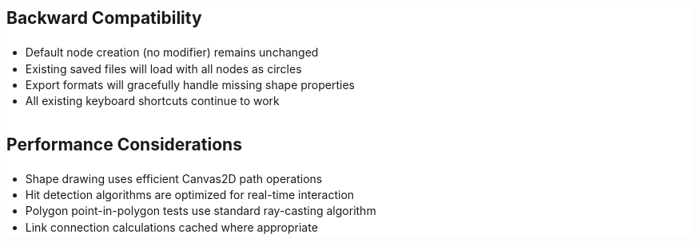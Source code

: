 ## Backward Compatibility

- Default node creation (no modifier) remains unchanged
- Existing saved files will load with all nodes as circles
- Export formats will gracefully handle missing shape properties
- All existing keyboard shortcuts continue to work

## Performance Considerations

- Shape drawing uses efficient Canvas2D path operations
- Hit detection algorithms are optimized for real-time interaction
- Polygon point-in-polygon tests use standard ray-casting algorithm
- Link connection calculations cached where appropriate